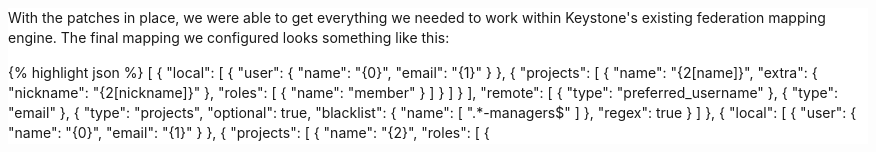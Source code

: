 With the patches in place, we were able to get everything we needed to work
within Keystone's existing federation mapping engine. The final mapping we
configured looks something like this:


{% highlight json %}
[
  {
    "local": [
      {
        "user": {
          "name": "{0}",
          "email": "{1}"
        }
      },
      {
        "projects": [
          {
            "name": "{2[name]}",
            "extra": {
              "nickname": "{2[nickname]}"
            },
            "roles": [
              {
                "name": "member"
              }
            ]
          }
        ]
      }
    ],
    "remote": [
      {
        "type": "preferred_username"
      },
      {
        "type": "email"
      },
      {
        "type": "projects",
        "optional": true,
        "blacklist": {
          "name": [
            ".*-managers$"
          ]
        },
        "regex": true
      }
    ]
  },
  {
    "local": [
      {
        "user": {
          "name": "{0}",
          "email": "{1}"
        }
      },
      {
        "projects": [
          {
            "name": "{2}",
            "roles": [
              {